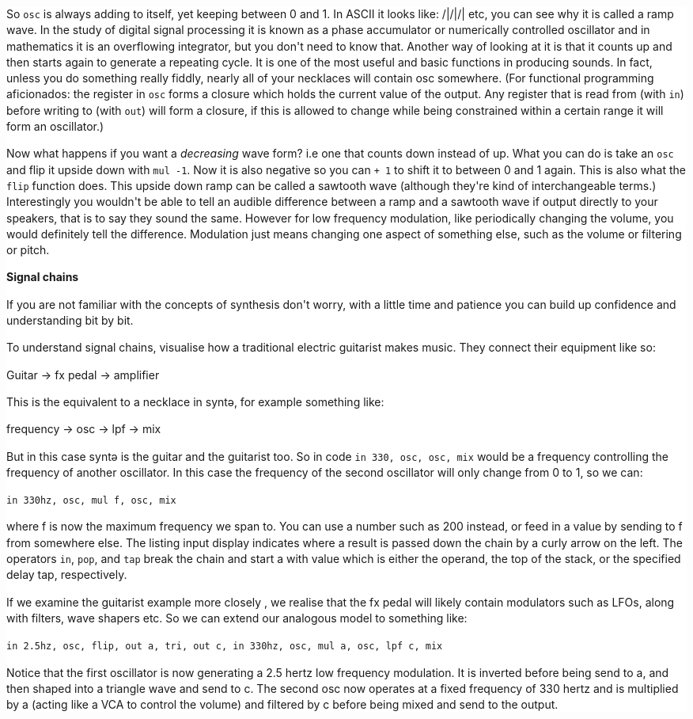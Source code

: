 So `osc` is always adding to itself, yet keeping between 0 and 1.
In ASCII it looks like: /|/|/| etc, you can see why it is called a ramp wave. In the study of digital signal processing it is known as a phase accumulator or numerically controlled oscillator and in mathematics it is an overflowing integrator, but you don't need to know that. Another way of looking at it is that it counts up and then starts again to generate a repeating cycle. It is one of the most useful and basic functions in producing sounds. In fact, unless you do something really fiddly, nearly all of your necklaces will contain osc somewhere. (For functional programming aficionados: the register in `osc` forms a closure which holds the current value of the output. Any register that is read from (with `in`) before writing to (with `out`) will form a closure, if this is allowed to change while being constrained within a certain range it will form an oscillator.)

Now what happens if you want a *decreasing* wave form? i.e one that counts down instead of up. What you can do is take an `osc` and flip it upside down with `mul -1`. Now it is also negative so you can `+ 1` to shift it to between 0 and 1 again. This is also what the `flip` function does. This upside down ramp can be called a sawtooth wave (although they're kind of interchangeable terms.) Interestingly you wouldn't be able to tell an audible difference between a ramp and a sawtooth wave if output directly to your speakers, that is to say they sound the same. However for low frequency modulation, like periodically changing the volume, you would definitely tell the difference. Modulation just means changing one aspect of something else, such as the volume or filtering or pitch.

**Signal chains**

If you are not familiar with the concepts of synthesis don't worry, with a little time and patience you can build up confidence and understanding bit by bit.

To understand signal chains, visualise how a traditional electric guitarist makes music. They connect their equipment like so:

Guitar → fx pedal → amplifier

This is the equivalent to a necklace in syntə, for example something like:

frequency → osc → lpf → mix

But in this case syntə is the guitar and the guitarist too. So in code `in 330, osc, osc, mix` would be a frequency controlling the frequency of another oscillator.
In this case the frequency of the second oscillator will only change from 0 to 1, so we can:

`in 330hz, osc, mul f, osc, mix`

where f is now the maximum frequency we span to. You can use a number such as 200 instead, or feed in a value by sending to f from somewhere else. The listing input display indicates where a result is passed down the chain by a curly arrow on the left. The operators `in`, `pop`, and `tap` break the chain and start a with value which is either the operand, the top of the stack, or the specified delay tap, respectively.

If we examine the guitarist example more closely , we realise that the fx pedal will likely contain modulators such as LFOs, along with filters, wave shapers etc.
So we can extend our analogous model to something like:

`in 2.5hz, osc, flip, out a, tri, out c, in 330hz, osc, mul a, osc, lpf c, mix`

Notice that the first oscillator is now generating a 2.5 hertz low frequency modulation. It is inverted before being send to a, and then shaped into a triangle wave and send to c. The second osc now operates at a fixed frequency of 330 hertz and is multiplied by a (acting like a VCA to control the volume) and filtered by c before being mixed and send to the output.
